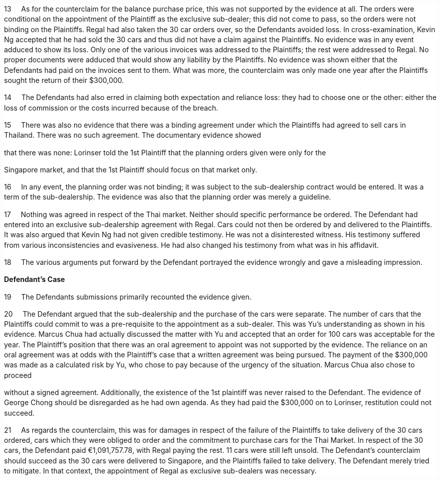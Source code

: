 13     As for the counterclaim for the balance purchase price, this was not supported by the evidence at all. The orders were conditional on the appointment of the Plaintiff as the exclusive sub-dealer; this did not come to pass, so the orders were not binding on the Plaintiffs. Regal had also taken the 30 car orders over, so the Defendants avoided loss. In cross-examination, Kevin Ng accepted that he had sold the 30 cars and thus did not have a claim against the Plaintiffs. No evidence was in any event adduced to show its loss. Only one of the various invoices was addressed to the Plaintiffs; the rest were addressed to Regal. No proper documents were adduced that would show any liability by the Plaintiffs. No evidence was shown either that the Defendants had paid on the invoices sent to them. What was more, the counterclaim was only made one year after the Plaintiffs sought the return of their $300,000. 

14     The Defendants had also erred in claiming both expectation and reliance loss: they had to choose one or the other: either the loss of commission or the costs incurred because of the breach. 

15     There was also no evidence that there was a binding agreement under which the Plaintiffs had agreed to sell cars in Thailand. There was no such agreement. The documentary evidence showed 

that there was none: Lorinser told the 1st Plaintiff that the planning orders given were only for the 

Singapore market, and that the 1st Plaintiff should focus on that market only. 

16     In any event, the planning order was not binding; it was subject to the sub-dealership contract would be entered. It was a term of the sub-dealership. The evidence was also that the planning order was merely a guideline. 

17     Nothing was agreed in respect of the Thai market. Neither should specific performance be ordered. The Defendant had entered into an exclusive sub-dealership agreement with Regal. Cars could not then be ordered by and delivered to the Plaintiffs. It was also argued that Kevin Ng had not given credible testimony. He was not a disinterested witness. His testimony suffered from various inconsistencies and evasiveness. He had also changed his testimony from what was in his affidavit. 

18     The various arguments put forward by the Defendant portrayed the evidence wrongly and gave a misleading impression. 

**Defendant’s Case** 

19     The Defendants submissions primarily recounted the evidence given. 


20     The Defendant argued that the sub-dealership and the purchase of the cars were separate. The number of cars that the Plaintiffs could commit to was a pre-requisite to the appointment as a sub-dealer. This was Yu’s understanding as shown in his evidence. Marcus Chua had actually discussed the matter with Yu and accepted that an order for 100 cars was acceptable for the year. The Plaintiff’s position that there was an oral agreement to appoint was not supported by the evidence. The reliance on an oral agreement was at odds with the Plaintiff’s case that a written agreement was being pursued. The payment of the $300,000 was made as a calculated risk by Yu, who chose to pay because of the urgency of the situation. Marcus Chua also chose to proceed 

without a signed agreement. Additionally, the existence of the 1st plaintiff was never raised to the Defendant. The evidence of George Chong should be disregarded as he had own agenda. As they had paid the $300,000 on to Lorinser, restitution could not succeed. 

21     As regards the counterclaim, this was for damages in respect of the failure of the Plaintiffs to take delivery of the 30 cars ordered, cars which they were obliged to order and the commitment to purchase cars for the Thai Market. In respect of the 30 cars, the Defendant paid €1,091,757.78, with Regal paying the rest. 11 cars were still left unsold. The Defendant’s counterclaim should succeed as the 30 cars were delivered to Singapore, and the Plaintiffs failed to take delivery. The Defendant merely tried to mitigate. In that context, the appointment of Regal as exclusive sub-dealers was necessary. 
